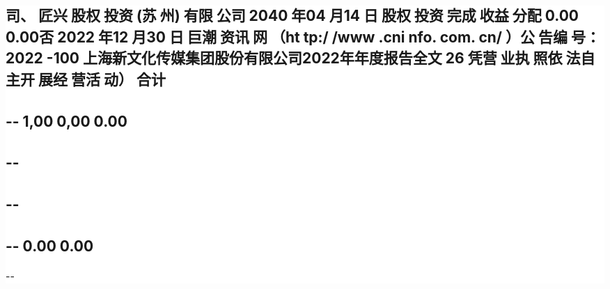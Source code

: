 司、
匠兴
股权
投资
(苏
州)
有限
公司
2040
年04
月14
日
股权
投资
完成
收益
分配
0.00
0.00否
2022
年12
月30
日
巨潮
资讯
网
（ht
tp:/
/www
.cni
nfo.
com.
cn/
）公
告编
号：
2022
-100
上海新文化传媒集团股份有限公司2022年年度报告全文
26
凭营
业执
照依
法自
主开
展经
营活
动）
合计
--
--
1,00
0,00
0.00
--
--
--
--
--
--
0.00
0.00
--
--